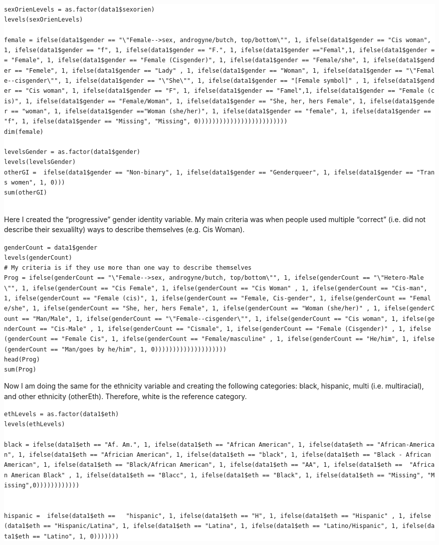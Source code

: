 ```{r}
sexOrienLevels = as.factor(data1$sexorien)
levels(sexOrienLevels)

female = ifelse(data1$gender == "\"Female-->sex, androgyne/butch, top/bottom\"", 1, ifelse(data1$gender == "Cis woman", 1, ifelse(data1$gender == "f", 1, ifelse(data1$gender == "F.", 1, ifelse(data1$gender =="Femal",1, ifelse(data1$gender == "Female", 1, ifelse(data1$gender == "Female (Cisgender)", 1, ifelse(data1$gender == "Female/she", 1, ifelse(data1$gender == "Femele", 1, ifelse(data1$gender == "Lady" , 1, ifelse(data1$gender == "Woman", 1, ifelse(data1$gender == "\"Female--cisgender\"", 1, ifelse(data1$gender == "\"She\"", 1, ifelse(data1$gender == "[Female symbol]" , 1, ifelse(data1$gender == "Cis woman", 1, ifelse(data1$gender == "F", 1, ifelse(data1$gender == "Famel",1, ifelse(data1$gender == "Female (cis)", 1, ifelse(data1$gender == "Female/Woman", 1, ifelse(data1$gender == "She, her, hers Female", 1, ifelse(data1$gender == "woman", 1, ifelse(data1$gender =="Woman (she/her)", 1, ifelse(data1$gender == "female", 1, ifelse(data1$gender == "f", 1, ifelse(data1$gender == "Missing", "Missing", 0)))))))))))))))))))))))))
dim(female)

levelsGender = as.factor(data1$gender)
levels(levelsGender)
otherGI =  ifelse(data1$gender == "Non-binary", 1, ifelse(data1$gender == "Genderqueer", 1, ifelse(data1$gender == "Trans women", 1, 0)))
sum(otherGI)


```

Here I created the “progressive” gender identity variable.  My main criteria was when people used multiple “correct” (i.e. did not describe their sexualilty) ways to describe themselves (e.g. Cis Woman). 
```{r}
genderCount = data1$gender
levels(genderCount)
# My criteria is if they use more than one way to describe themselves
Prog = ifelse(genderCount == "\"Female-->sex, androgyne/butch, top/bottom\"", 1, ifelse(genderCount == "\"Hetero-Male\"", 1, ifelse(genderCount == "Cis Female", 1, ifelse(genderCount == "Cis Woman" , 1, ifelse(genderCount == "Cis-man", 1, ifelse(genderCount == "Female (cis)", 1, ifelse(genderCount == "Female, Cis-gender", 1, ifelse(genderCount == "Female/she", 1, ifelse(genderCount == "She, her, hers Female", 1, ifelse(genderCount == "Woman (she/her)" , 1, ifelse(genderCount == "Man/Male", 1, ifelse(genderCount == "\"Female--cisgender\"", 1, ifelse(genderCount == "Cis woman", 1, ifelse(genderCount == "Cis-Male" , 1, ifelse(genderCount == "Cismale", 1, ifelse(genderCount == "Female (Cisgender)" , 1, ifelse(genderCount == "Female Cis", 1, ifelse(genderCount == "Female/masculine" , 1, ifelse(genderCount == "He/him", 1, ifelse(genderCount == "Man/goes by he/him", 1, 0))))))))))))))))))))
head(Prog)
sum(Prog)

```

Now I am doing the same for the ethnicity variable and creating the following categories: black, hispanic, multi (i.e. multiracial), and other ethnicity (otherEth).  Therefore, white is the reference category.
```{r}
ethLevels = as.factor(data1$eth)
levels(ethLevels)

black = ifelse(data1$eth == "Af. Am.", 1, ifelse(data1$eth == "African American", 1, ifelse(data$eth == "African-American", 1, ifelse(data1$eth == "Africian American", 1, ifelse(data1$eth == "black", 1, ifelse(data1$eth == "Black - African American", 1, ifelse(data1$eth == "Black/African American", 1, ifelse(data1$eth == "AA", 1, ifelse(data1$eth ==  "African American Black" , 1, ifelse(data1$eth == "Blacc", 1, ifelse(data1$eth == "Black", 1, ifelse(data1$eth == "Missing", "Missing",0))))))))))))


hispanic =  ifelse(data1$eth ==   "hispanic", 1, ifelse(data1$eth == "H", 1, ifelse(data1$eth == "Hispanic" , 1, ifelse(data1$eth == "Hispanic/Latina", 1, ifelse(data1$eth == "Latina", 1, ifelse(data1$eth == "Latino/Hispanic", 1, ifelse(data1$eth == "Latino", 1, 0)))))))  
```